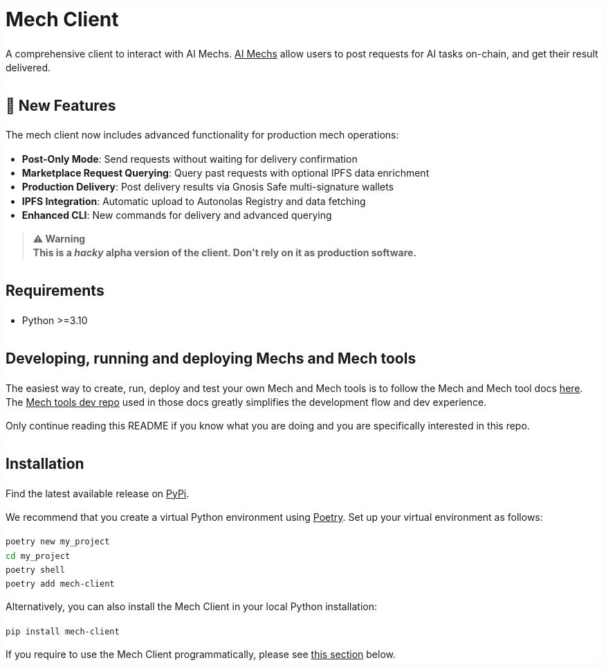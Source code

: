 # Mech Client

A comprehensive client to interact with AI Mechs. [AI Mechs](https://github.com/valory-xyz/mech) allow users to post requests for AI tasks on-chain, and get their result delivered.

## 🚀 New Features

The mech client now includes advanced functionality for production mech operations:

- **Post-Only Mode**: Send requests without waiting for delivery confirmation
- **Marketplace Request Querying**: Query past requests with optional IPFS data enrichment
- **Production Delivery**: Post delivery results via Gnosis Safe multi-signature wallets
- **IPFS Integration**: Automatic upload to Autonolas Registry and data fetching
- **Enhanced CLI**: New commands for delivery and advanced querying

> **:warning: Warning** <br />
> **This is a *hacky* alpha version of the client. Don't rely on it as production software.**

## Requirements

- Python >=3.10

## Developing, running and deploying Mechs and Mech tools

The easiest way to create, run, deploy and test your own Mech and Mech tools is to follow the Mech and Mech tool docs [here](https://open-autonomy.docs.autonolas.tech/mech-tools-dev/). The [Mech tools dev repo](https://github.com/valory-xyz/mech-tools-dev) used in those docs greatly simplifies the development flow and dev experience.

Only continue reading this README if you know what you are doing and you are specifically interested in this repo.

## Installation

Find the latest available release on [PyPi](https://pypi.org/project/mech-client/#description).

We recommend that you create a virtual Python environment using [Poetry](https://python-poetry.org/). Set up your virtual environment as follows:

```bash
poetry new my_project
cd my_project
poetry shell
poetry add mech-client
```

Alternatively, you can also install the Mech Client in your local Python installation:

```bash
pip install mech-client
```

If you require to use the Mech Client programmatically, please see [this section](#programmatic-usage) below.

